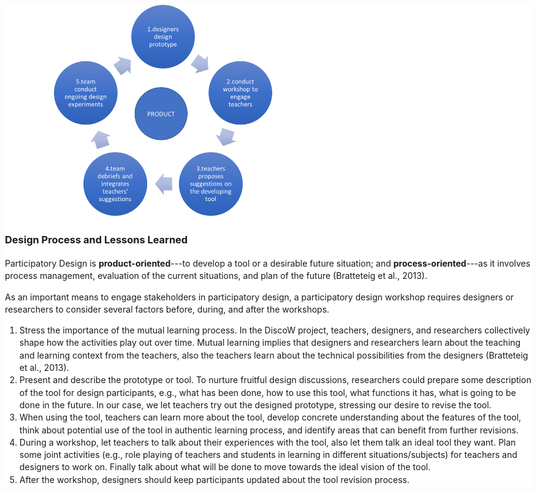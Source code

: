 <img src="/img/img_posts/design-cycle.png" width="60%" alt="Adapted from Bratteteig et al., 2013">



### Design Process and Lessons Learned

Participatory Design is **product-oriented**---to develop a tool or a desirable future situation; and **process-oriented**---as it involves process management, evaluation of the current situations, and plan of the future (Bratteteig et al., 2013).

As an important means to engage stakeholders in participatory design, a participatory design workshop requires designers or researchers to consider several factors before, during, and after the workshops.

1. Stress the importance of the mutual learning process. In the DiscoW project, teachers, designers, and researchers collectively shape how the activities play out over time. Mutual learning implies that designers and researchers learn about the teaching and learning context from the teachers, also the teachers learn about the technical possibilities from the designers (Bratteteig et al., 2013).
2. Present and describe the prototype or tool. To nurture fruitful design discussions, researchers could prepare some description of the tool for design participants, e.g., what has been done, how to use this tool, what functions it has, what is going to be done in the future. In our case, we let teachers try out the designed prototype, stressing our desire to revise the tool.
3. When using the tool, teachers can learn more about the tool, develop concrete understanding about the features of the tool, think about potential use of the tool in authentic learning process, and identify areas that can benefit from further revisions.
4. During a workshop, let teachers to talk about their experiences with the tool, also let them talk an ideal tool they want. Plan some joint activities (e.g., role playing of teachers and students in learning in different situations/subjects) for teachers and designers to work on. Finally talk about what will be done to move towards the ideal vision of the tool.
5. After the workshop, designers should keep participants updated about the tool revision process.
